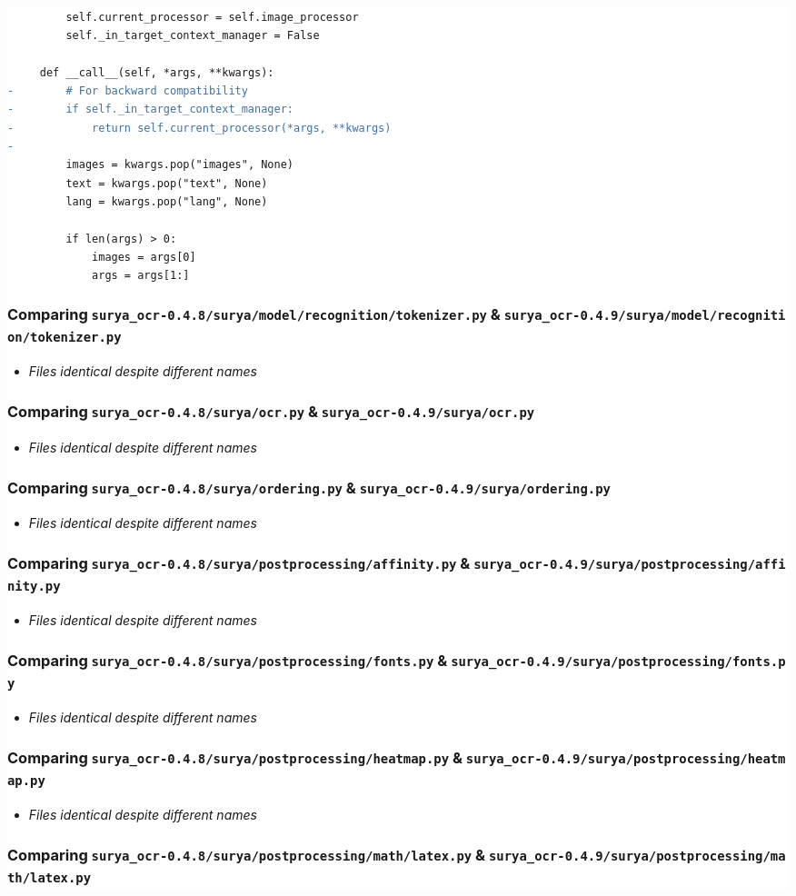 ```diff
         self.current_processor = self.image_processor
         self._in_target_context_manager = False
 
     def __call__(self, *args, **kwargs):
-        # For backward compatibility
-        if self._in_target_context_manager:
-            return self.current_processor(*args, **kwargs)
-
         images = kwargs.pop("images", None)
         text = kwargs.pop("text", None)
         lang = kwargs.pop("lang", None)
 
         if len(args) > 0:
             images = args[0]
             args = args[1:]
```

### Comparing `surya_ocr-0.4.8/surya/model/recognition/tokenizer.py` & `surya_ocr-0.4.9/surya/model/recognition/tokenizer.py`

 * *Files identical despite different names*

### Comparing `surya_ocr-0.4.8/surya/ocr.py` & `surya_ocr-0.4.9/surya/ocr.py`

 * *Files identical despite different names*

### Comparing `surya_ocr-0.4.8/surya/ordering.py` & `surya_ocr-0.4.9/surya/ordering.py`

 * *Files identical despite different names*

### Comparing `surya_ocr-0.4.8/surya/postprocessing/affinity.py` & `surya_ocr-0.4.9/surya/postprocessing/affinity.py`

 * *Files identical despite different names*

### Comparing `surya_ocr-0.4.8/surya/postprocessing/fonts.py` & `surya_ocr-0.4.9/surya/postprocessing/fonts.py`

 * *Files identical despite different names*

### Comparing `surya_ocr-0.4.8/surya/postprocessing/heatmap.py` & `surya_ocr-0.4.9/surya/postprocessing/heatmap.py`

 * *Files identical despite different names*

### Comparing `surya_ocr-0.4.8/surya/postprocessing/math/latex.py` & `surya_ocr-0.4.9/surya/postprocessing/math/latex.py`
